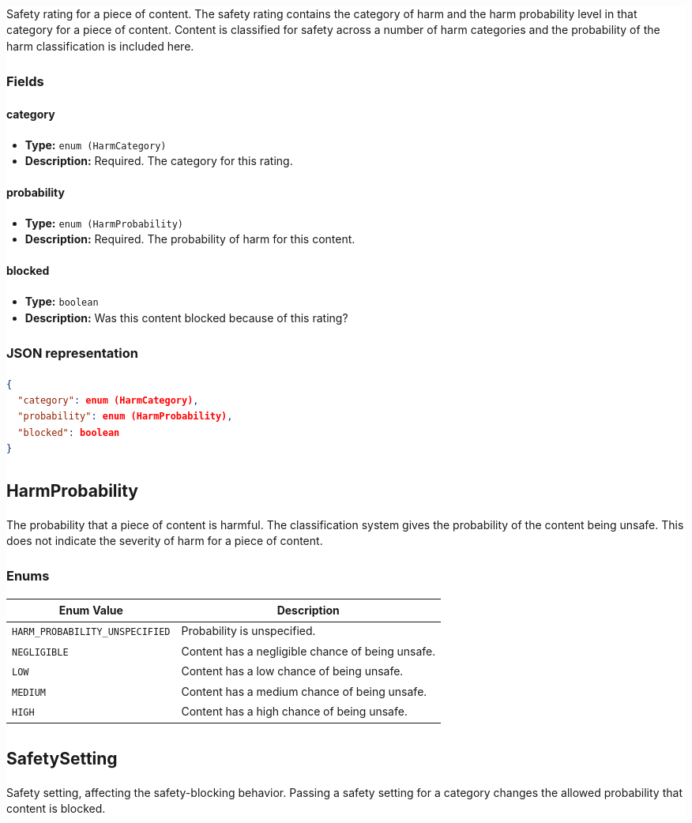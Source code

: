 Safety rating for a piece of content.
The safety rating contains the category of harm and the harm probability level in that category for a piece of content. Content is classified for safety across a number of harm categories and the probability of the harm classification is included here.

### Fields

#### category
- **Type:** `enum (HarmCategory)`
- **Description:** Required. The category for this rating.

#### probability
- **Type:** `enum (HarmProbability)`
- **Description:** Required. The probability of harm for this content.

#### blocked
- **Type:** `boolean`
- **Description:** Was this content blocked because of this rating?

### JSON representation

```json
{
  "category": enum (HarmCategory),
  "probability": enum (HarmProbability),
  "blocked": boolean
}
```

## HarmProbability

The probability that a piece of content is harmful.
The classification system gives the probability of the content being unsafe. This does not indicate the severity of harm for a piece of content.

### Enums

| Enum Value | Description |
|------------|-------------|
| `HARM_PROBABILITY_UNSPECIFIED` | Probability is unspecified. |
| `NEGLIGIBLE` | Content has a negligible chance of being unsafe. |
| `LOW` | Content has a low chance of being unsafe. |
| `MEDIUM` | Content has a medium chance of being unsafe. |
| `HIGH` | Content has a high chance of being unsafe. |

## SafetySetting

Safety setting, affecting the safety-blocking behavior.
Passing a safety setting for a category changes the allowed probability that content is blocked.
